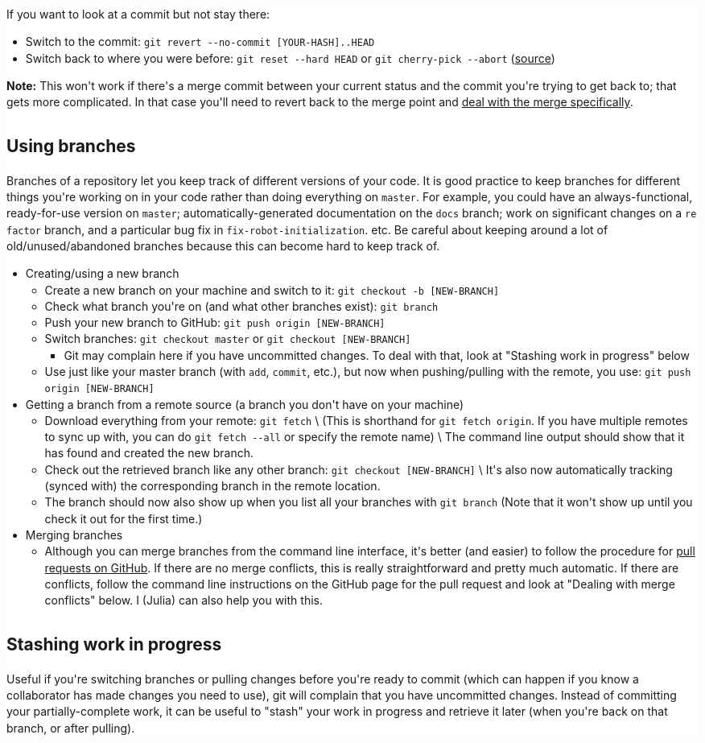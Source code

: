 If you want to look at a commit but not stay there:

- Switch to the commit: `git revert --no-commit [YOUR-HASH]..HEAD`
- Switch back to where you were before: `git reset --hard HEAD` or `git cherry-pick --abort` ([source](https://stackoverflow.com/questions/8728093/how-do-i-un-revert-a-reverted-git-commit))

**Note:** This won't work if there's a merge commit between your current status and the commit you're trying to get back to; that gets more complicated. In that case you'll need to revert back to the merge point and [deal with the merge specifically](https://stackoverflow.com/questions/5970889/why-does-git-revert-complain-about-a-missing-m-option).

## Using branches

Branches of a repository let you keep track of different versions of your code. It is good practice to keep branches for different things you're working on in your code rather than doing everything on `master`. For example, you could have an always-functional, ready-for-use version on `master`; automatically-generated documentation on the `docs` branch; work on significant changes on a `refactor` branch, and a particular bug fix in `fix-robot-initialization`. etc. Be careful about keeping around a lot of old/unused/abandoned branches because this can become hard to keep track of.

- Creating/using a new branch
  - Create a new branch on your machine and switch to it: `git checkout -b [NEW-BRANCH]`
  - Check what branch you're on (and what other branches exist): `git branch`
  - Push your new branch to GitHub: `git push origin [NEW-BRANCH]`
  - Switch branches: `git checkout master` or `git checkout [NEW-BRANCH]`
    - Git may complain here if you have uncommitted changes. To deal with that, look at "Stashing work in progress" below
  - Use just like your master branch (with `add`,  `commit`, etc.), but now when pushing/pulling with the remote, you use: `git push origin [NEW-BRANCH]`
- Getting a branch from a remote source (a branch you don't have on your machine)
  - Download everything from your remote: `git fetch` \\
    (This is shorthand for `git fetch origin`. If you have multiple remotes to sync up with, you can do `git fetch --all` or specify the remote name) \\
    The command line output should show that it has found and created the new branch.
  - Check out the retrieved branch like any other branch: `git checkout [NEW-BRANCH]` \\
    It's also now automatically tracking (synced with) the corresponding branch in the remote location.
  - The branch should now also show up when you list all your branches with `git branch` (Note that it won't show up until you check it out for the first time.)
- Merging branches
  - Although you can merge branches from the command line interface, it's better (and easier) to follow the procedure for [pull requests on GitHub](https://help.github.com/en/articles/about-pull-requests). If there are no merge conflicts, this is really straightforward and pretty much automatic. If there are conflicts, follow the command line instructions on the GitHub page for the pull request and look at "Dealing with merge conflicts" below. I (Julia) can also help you with this.

## Stashing work in progress

Useful if you're switching branches or pulling changes before you're ready to commit (which can happen if you know a collaborator has made changes you need to use), git will complain that you have uncommitted changes. Instead of committing your partially-complete work, it can be useful to "stash" your work in progress and retrieve it later (when you're back on that branch, or after pulling).
